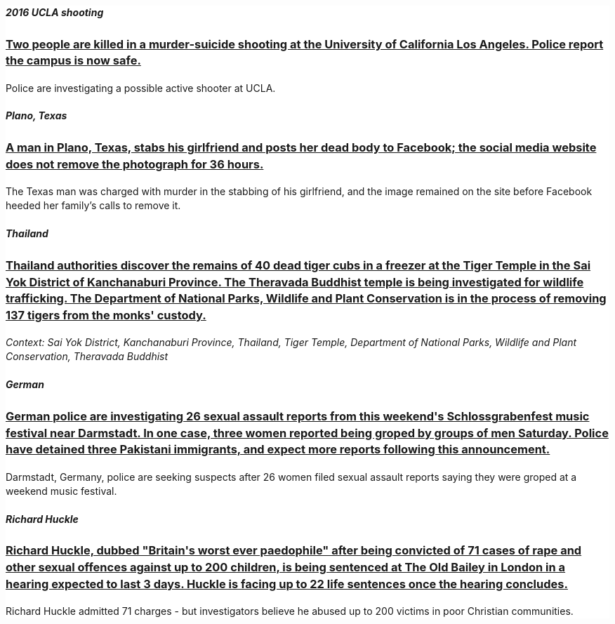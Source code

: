 ##### 2016 UCLA shooting
### [ Two people are killed in a murder-suicide shooting at the University of California Los Angeles. Police report the campus is now safe. ](/news/2016/06/1/two-people-are-killed-in-a-murder-suicide-shooting-at-the-university-of-california-los-angeles-police-report-the-campus-is-now-safe.md)
Police are investigating a possible active shooter at UCLA.

##### Plano, Texas
### [A man in Plano, Texas, stabs his girlfriend and posts her dead body to Facebook; the social media website does not remove the photograph for 36 hours. ](/news/2016/06/1/a-man-in-plano-texas-stabs-his-girlfriend-and-posts-her-dead-body-to-facebook-the-social-media-website-does-not-remove-the-photograph-for.md)
The Texas man was charged with murder in the stabbing of his girlfriend, and the image remained on the site before Facebook heeded her family’s calls to remove it.

##### Thailand
### [Thailand authorities discover the remains of 40 dead tiger cubs in a freezer at the Tiger Temple in the Sai Yok District of Kanchanaburi Province. The Theravada Buddhist temple is being investigated for wildlife trafficking. The Department of National Parks, Wildlife and Plant Conservation is in the process of removing 137 tigers from the monks' custody. ](/news/2016/06/1/thailand-authorities-discover-the-remains-of-40-dead-tiger-cubs-in-a-freezer-at-the-tiger-temple-in-the-sai-yok-district-of-kanchanaburi-pro.md)
_Context: Sai Yok District, Kanchanaburi Province, Thailand, Tiger Temple, Department of National Parks, Wildlife and Plant Conservation, Theravada Buddhist_

##### German
### [ German police are investigating 26 sexual assault reports from this weekend's Schlossgrabenfest music festival near Darmstadt. In one case, three women reported being groped by groups of men Saturday. Police have detained three Pakistani immigrants, and expect more reports following this announcement. ](/news/2016/06/1/german-police-are-investigating-26-sexual-assault-reports-from-this-weekend-s-schlossgrabenfest-music-festival-near-darmstadt-in-one-case.md)
Darmstadt, Germany, police are seeking suspects after 26 women filed sexual assault reports saying they were groped at a weekend music festival.

##### Richard Huckle
### [ Richard Huckle, dubbed "Britain's worst ever paedophile" after being convicted of 71 cases of rape and other sexual offences against up to 200 children, is being sentenced at The Old Bailey in London in a hearing expected to last 3 days. Huckle is facing up to 22 life sentences once the hearing concludes.](/news/2016/06/1/richard-huckle-dubbed-britain-s-worst-ever-paedophile-after-being-convicted-of-71-cases-of-rape-and-other-sexual-offences-against-up-to.md)
Richard Huckle admitted 71 charges - but investigators believe he abused up to 200 victims in poor Christian communities.
